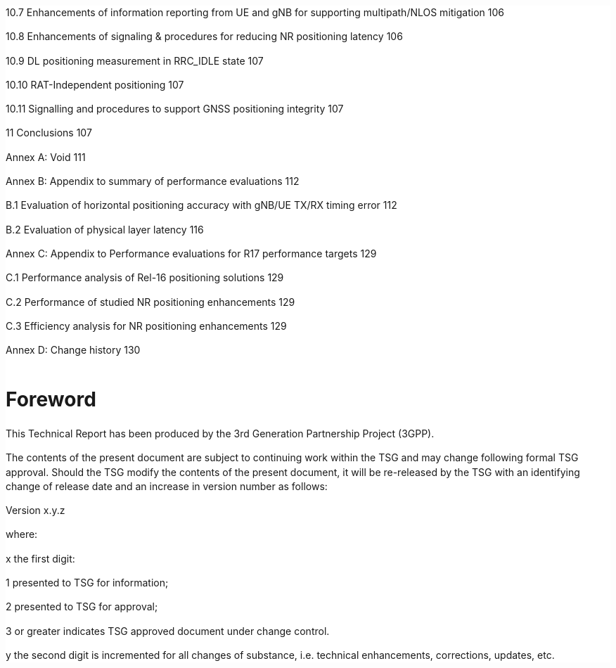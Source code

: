 10.7 Enhancements of information reporting from UE and gNB for
supporting multipath/NLOS mitigation 106

10.8 Enhancements of signaling & procedures for reducing NR positioning
latency 106

10.9 DL positioning measurement in RRC\_IDLE state 107

10.10 RAT-Independent positioning 107

10.11 Signalling and procedures to support GNSS positioning integrity
107

11 Conclusions 107

Annex A: Void 111

Annex B: Appendix to summary of performance evaluations 112

B.1 Evaluation of horizontal positioning accuracy with gNB/UE TX/RX
timing error 112

B.2 Evaluation of physical layer latency 116

Annex C: Appendix to Performance evaluations for R17 performance targets
129

C.1 Performance analysis of Rel-16 positioning solutions 129

C.2 Performance of studied NR positioning enhancements 129

C.3 Efficiency analysis for NR positioning enhancements 129

Annex D: Change history 130

Foreword
========

This Technical Report has been produced by the 3rd Generation
Partnership Project (3GPP).

The contents of the present document are subject to continuing work
within the TSG and may change following formal TSG approval. Should the
TSG modify the contents of the present document, it will be re-released
by the TSG with an identifying change of release date and an increase in
version number as follows:

Version x.y.z

where:

x the first digit:

1 presented to TSG for information;

2 presented to TSG for approval;

3 or greater indicates TSG approved document under change control.

y the second digit is incremented for all changes of substance, i.e.
technical enhancements, corrections, updates, etc.
